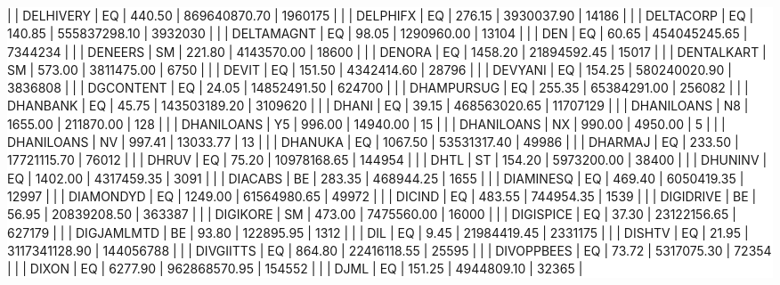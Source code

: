 |  | DELHIVERY | EQ | 440.50 | 869640870.70 | 1960175 |
|  | DELPHIFX | EQ | 276.15 | 3930037.90 | 14186 |
|  | DELTACORP | EQ | 140.85 | 555837298.10 | 3932030 |
|  | DELTAMAGNT | EQ | 98.05 | 1290960.00 | 13104 |
|  | DEN | EQ | 60.65 | 454045245.65 | 7344234 |
|  | DENEERS | SM | 221.80 | 4143570.00 | 18600 |
|  | DENORA | EQ | 1458.20 | 21894592.45 | 15017 |
|  | DENTALKART | SM | 573.00 | 3811475.00 | 6750 |
|  | DEVIT | EQ | 151.50 | 4342414.60 | 28796 |
|  | DEVYANI | EQ | 154.25 | 580240020.90 | 3836808 |
|  | DGCONTENT | EQ | 24.05 | 14852491.50 | 624700 |
|  | DHAMPURSUG | EQ | 255.35 | 65384291.00 | 256082 |
|  | DHANBANK | EQ | 45.75 | 143503189.20 | 3109620 |
|  | DHANI | EQ | 39.15 | 468563020.65 | 11707129 |
|  | DHANILOANS | N8 | 1655.00 | 211870.00 | 128 |
|  | DHANILOANS | Y5 | 996.00 | 14940.00 | 15 |
|  | DHANILOANS | NX | 990.00 | 4950.00 | 5 |
|  | DHANILOANS | NV | 997.41 | 13033.77 | 13 |
|  | DHANUKA | EQ | 1067.50 | 53531317.40 | 49986 |
|  | DHARMAJ | EQ | 233.50 | 17721115.70 | 76012 |
|  | DHRUV | EQ | 75.20 | 10978168.65 | 144954 |
|  | DHTL | ST | 154.20 | 5973200.00 | 38400 |
|  | DHUNINV | EQ | 1402.00 | 4317459.35 | 3091 |
|  | DIACABS | BE | 283.35 | 468944.25 | 1655 |
|  | DIAMINESQ | EQ | 469.40 | 6050419.35 | 12997 |
|  | DIAMONDYD | EQ | 1249.00 | 61564980.65 | 49972 |
|  | DICIND | EQ | 483.55 | 744954.35 | 1539 |
|  | DIGIDRIVE | BE | 56.95 | 20839208.50 | 363387 |
|  | DIGIKORE | SM | 473.00 | 7475560.00 | 16000 |
|  | DIGISPICE | EQ | 37.30 | 23122156.65 | 627179 |
|  | DIGJAMLMTD | BE | 93.80 | 122895.95 | 1312 |
|  | DIL | EQ | 9.45 | 21984419.45 | 2331175 |
|  | DISHTV | EQ | 21.95 | 3117341128.90 | 144056788 |
|  | DIVGIITTS | EQ | 864.80 | 22416118.55 | 25595 |
|  | DIVOPPBEES | EQ | 73.72 | 5317075.30 | 72354 |
|  | DIXON | EQ | 6277.90 | 962868570.95 | 154552 |
|  | DJML | EQ | 151.25 | 4944809.10 | 32365 |